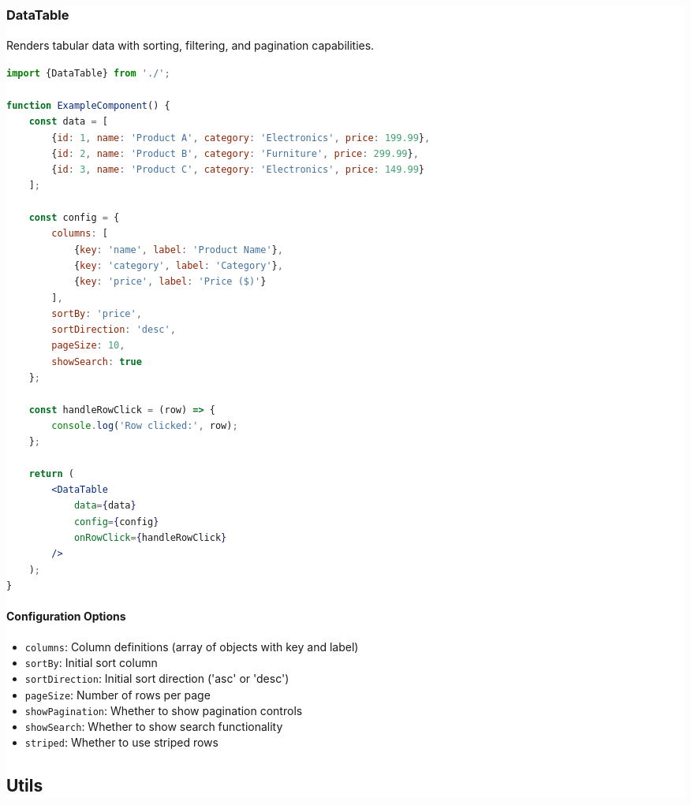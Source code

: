 ### DataTable

Renders tabular data with sorting, filtering, and pagination capabilities.

```jsx
import {DataTable} from './';

function ExampleComponent() {
    const data = [
        {id: 1, name: 'Product A', category: 'Electronics', price: 199.99},
        {id: 2, name: 'Product B', category: 'Furniture', price: 299.99},
        {id: 3, name: 'Product C', category: 'Electronics', price: 149.99}
    ];

    const config = {
        columns: [
            {key: 'name', label: 'Product Name'},
            {key: 'category', label: 'Category'},
            {key: 'price', label: 'Price ($)'}
        ],
        sortBy: 'price',
        sortDirection: 'desc',
        pageSize: 10,
        showSearch: true
    };

    const handleRowClick = (row) => {
        console.log('Row clicked:', row);
    };

    return (
        <DataTable
            data={data}
            config={config}
            onRowClick={handleRowClick}
        />
    );
}
```

#### Configuration Options

- `columns`: Column definitions (array of objects with key and label)
- `sortBy`: Initial sort column
- `sortDirection`: Initial sort direction ('asc' or 'desc')
- `pageSize`: Number of rows per page
- `showPagination`: Whether to show pagination controls
- `showSearch`: Whether to show search functionality
- `striped`: Whether to use striped rows

## Utils
